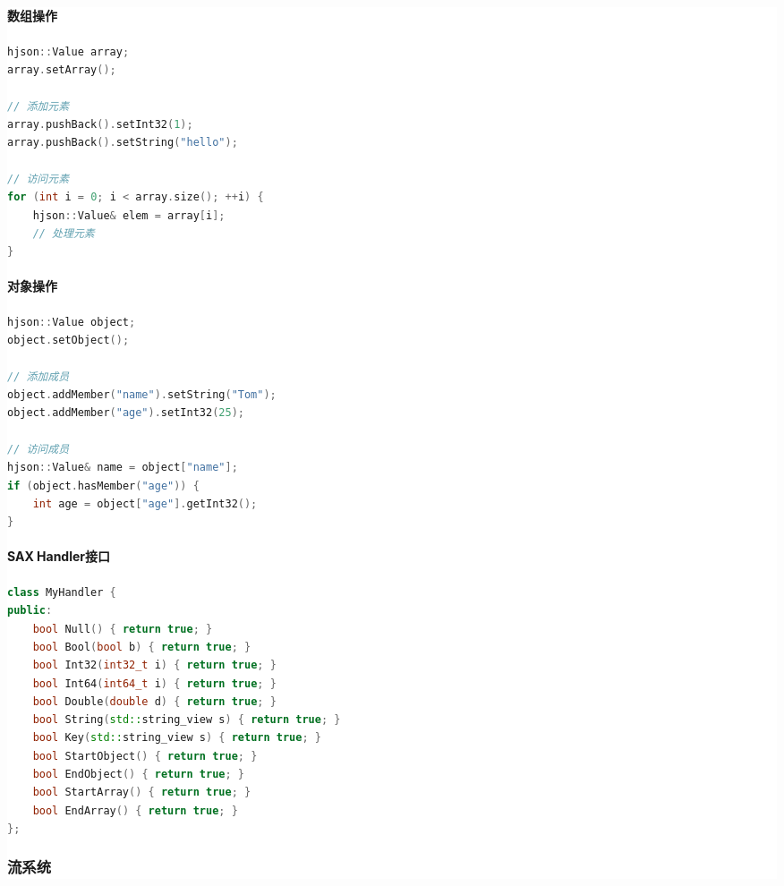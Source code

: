 #### 数组操作

```cpp
hjson::Value array;
array.setArray();

// 添加元素
array.pushBack().setInt32(1);
array.pushBack().setString("hello");

// 访问元素
for (int i = 0; i < array.size(); ++i) {
    hjson::Value& elem = array[i];
    // 处理元素
}
```

#### 对象操作

```cpp
hjson::Value object;
object.setObject();

// 添加成员
object.addMember("name").setString("Tom");
object.addMember("age").setInt32(25);

// 访问成员
hjson::Value& name = object["name"];
if (object.hasMember("age")) {
    int age = object["age"].getInt32();
}
```

#### SAX Handler接口

```cpp
class MyHandler {
public:
    bool Null() { return true; }
    bool Bool(bool b) { return true; }
    bool Int32(int32_t i) { return true; }
    bool Int64(int64_t i) { return true; }
    bool Double(double d) { return true; }
    bool String(std::string_view s) { return true; }
    bool Key(std::string_view s) { return true; }
    bool StartObject() { return true; }
    bool EndObject() { return true; }
    bool StartArray() { return true; }
    bool EndArray() { return true; }
};
```

### 流系统
